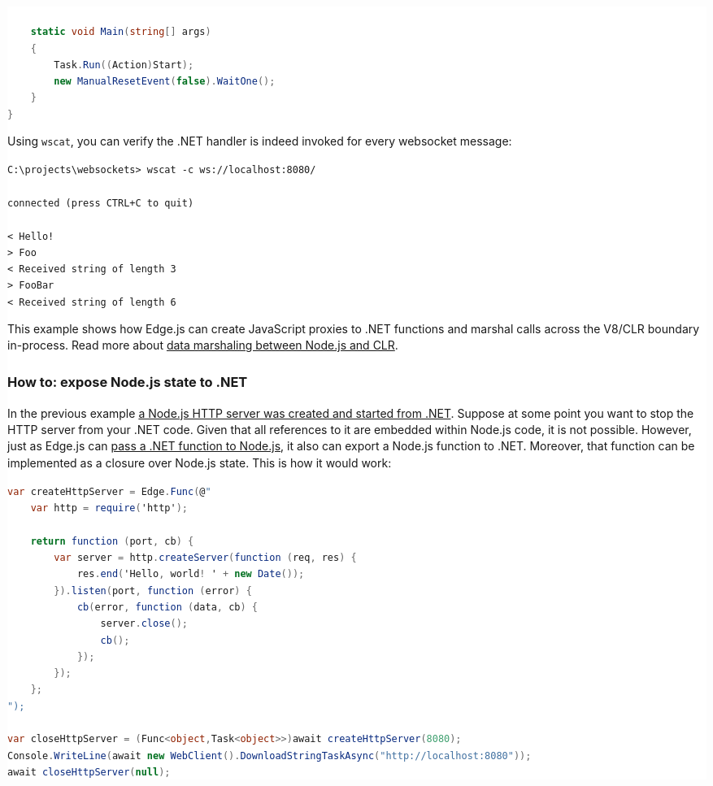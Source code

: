 ```c#

    static void Main(string[] args)
    {
        Task.Run((Action)Start);
        new ManualResetEvent(false).WaitOne();
    }
}
```

Using `wscat`, you can verify the .NET handler is indeed invoked for every websocket message:

```
C:\projects\websockets> wscat -c ws://localhost:8080/

connected (press CTRL+C to quit)

< Hello!
> Foo
< Received string of length 3
> FooBar
< Received string of length 6
```

This example shows how Edge.js can create JavaScript proxies to .NET functions and marshal calls across the V8/CLR boundary in-process. Read more about [data marshaling between Node.js and CLR](#how-to-marshal-data-between-c-and-nodejs).

### How to: expose Node.js state to .NET

In the previous example [a Node.js HTTP server was created and started from .NET](#how-to-use-nodejs-built-in-modules). Suppose at some point you want to stop the HTTP server from your .NET code. Given that all references to it are embedded within Node.js code, it is not possible. However, just as Edge.js can [pass a .NET function to Node.js](#how-to-handle-nodejs-events-in-net), it also can export a Node.js function to .NET. Moreover, that function can be implemented as a closure over Node.js state. This is how it would work:

```c#
var createHttpServer = Edge.Func(@"
    var http = require('http');

    return function (port, cb) {
        var server = http.createServer(function (req, res) {
            res.end('Hello, world! ' + new Date());
        }).listen(port, function (error) {
            cb(error, function (data, cb) {
                server.close();
                cb();
            });
        });
    };
");

var closeHttpServer = (Func<object,Task<object>>)await createHttpServer(8080);
Console.WriteLine(await new WebClient().DownloadStringTaskAsync("http://localhost:8080"));
await closeHttpServer(null);
```
